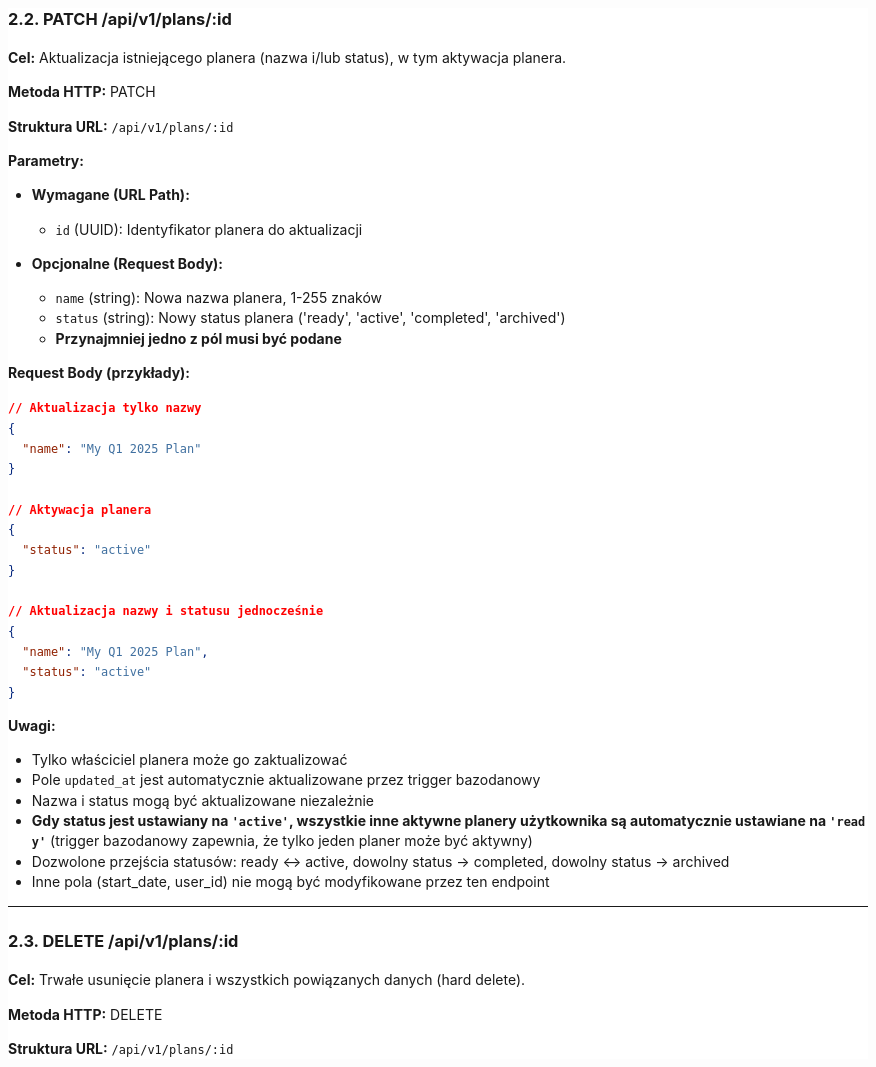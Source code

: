 ### 2.2. PATCH /api/v1/plans/:id

**Cel:** Aktualizacja istniejącego planera (nazwa i/lub status), w tym aktywacja planera.

**Metoda HTTP:** PATCH

**Struktura URL:** `/api/v1/plans/:id`

**Parametry:**
- **Wymagane (URL Path):**
  - `id` (UUID): Identyfikator planera do aktualizacji

- **Opcjonalne (Request Body):**
  - `name` (string): Nowa nazwa planera, 1-255 znaków
  - `status` (string): Nowy status planera ('ready', 'active', 'completed', 'archived')
  - **Przynajmniej jedno z pól musi być podane**

**Request Body (przykłady):**
```json
// Aktualizacja tylko nazwy
{
  "name": "My Q1 2025 Plan"
}

// Aktywacja planera
{
  "status": "active"
}

// Aktualizacja nazwy i statusu jednocześnie
{
  "name": "My Q1 2025 Plan",
  "status": "active"
}
```

**Uwagi:**
- Tylko właściciel planera może go zaktualizować
- Pole `updated_at` jest automatycznie aktualizowane przez trigger bazodanowy
- Nazwa i status mogą być aktualizowane niezależnie
- **Gdy status jest ustawiany na `'active'`, wszystkie inne aktywne planery użytkownika są automatycznie ustawiane na `'ready'`** (trigger bazodanowy zapewnia, że tylko jeden planer może być aktywny)
- Dozwolone przejścia statusów: ready ↔ active, dowolny status → completed, dowolny status → archived
- Inne pola (start_date, user_id) nie mogą być modyfikowane przez ten endpoint

---

### 2.3. DELETE /api/v1/plans/:id

**Cel:** Trwałe usunięcie planera i wszystkich powiązanych danych (hard delete).

**Metoda HTTP:** DELETE

**Struktura URL:** `/api/v1/plans/:id`
